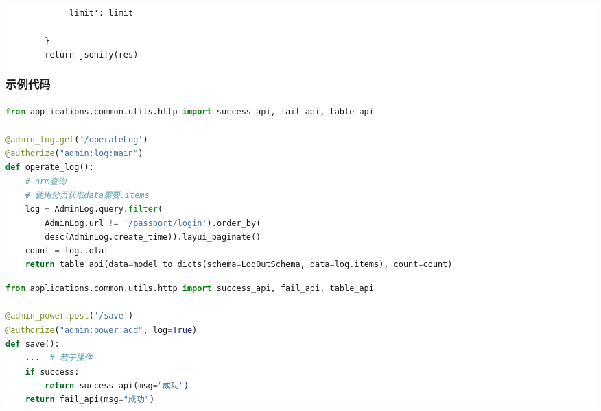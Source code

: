 ```
            'limit': limit

        }
        return jsonify(res)
```

### 示例代码

```python
from applications.common.utils.http import success_api, fail_api, table_api

@admin_log.get('/operateLog')
@authorize("admin:log:main")
def operate_log():
    # orm查询
    # 使用分页获取data需要.items
    log = AdminLog.query.filter(
        AdminLog.url != '/passport/login').order_by(
        desc(AdminLog.create_time)).layui_paginate()
    count = log.total
    return table_api(data=model_to_dicts(schema=LogOutSchema, data=log.items), count=count)
```

```python
from applications.common.utils.http import success_api, fail_api, table_api

@admin_power.post('/save')
@authorize("admin:power:add", log=True)
def save():
    ...  # 若干操作
    if success:
        return success_api(msg="成功")
    return fail_api(msg="成功")    
```
